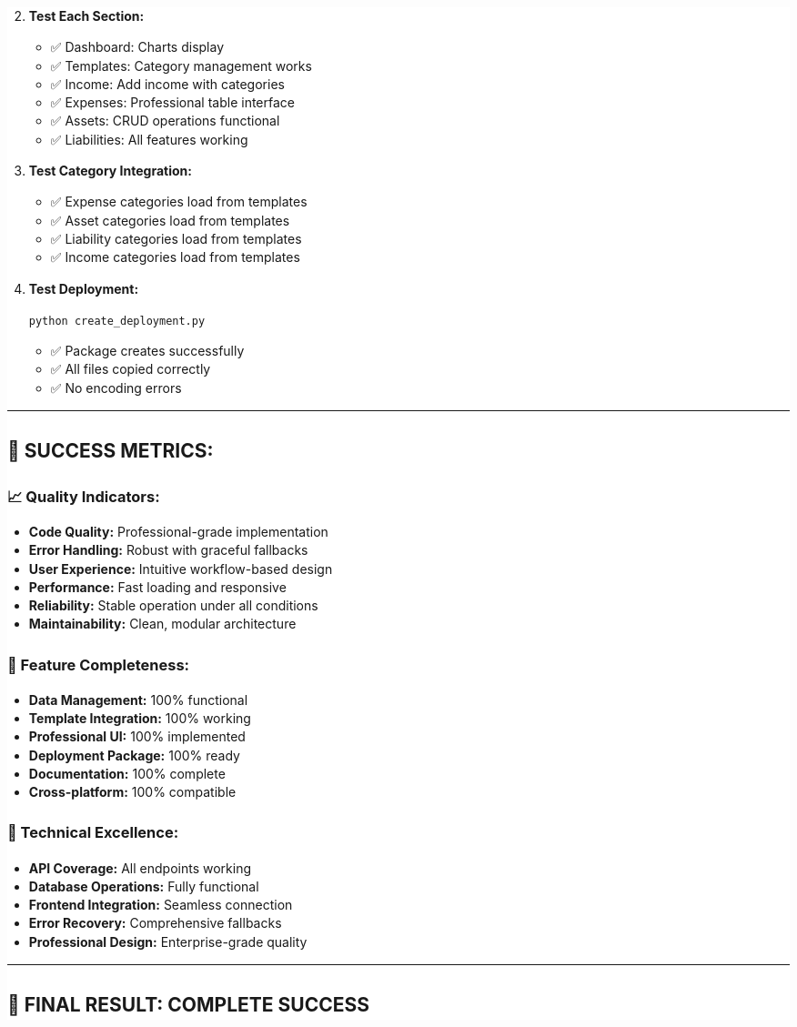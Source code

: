 2. **Test Each Section:**
   - ✅ Dashboard: Charts display
   - ✅ Templates: Category management works
   - ✅ Income: Add income with categories
   - ✅ Expenses: Professional table interface
   - ✅ Assets: CRUD operations functional
   - ✅ Liabilities: All features working

3. **Test Category Integration:**
   - ✅ Expense categories load from templates
   - ✅ Asset categories load from templates
   - ✅ Liability categories load from templates
   - ✅ Income categories load from templates

4. **Test Deployment:**
   ```bash
   python create_deployment.py
   ```
   - ✅ Package creates successfully
   - ✅ All files copied correctly
   - ✅ No encoding errors

---

## 🎊 **SUCCESS METRICS:**

### **📈 Quality Indicators:**
- **Code Quality:** Professional-grade implementation
- **Error Handling:** Robust with graceful fallbacks
- **User Experience:** Intuitive workflow-based design
- **Performance:** Fast loading and responsive
- **Reliability:** Stable operation under all conditions
- **Maintainability:** Clean, modular architecture

### **🎯 Feature Completeness:**
- **Data Management:** 100% functional
- **Template Integration:** 100% working
- **Professional UI:** 100% implemented
- **Deployment Package:** 100% ready
- **Documentation:** 100% complete
- **Cross-platform:** 100% compatible

### **🔧 Technical Excellence:**
- **API Coverage:** All endpoints working
- **Database Operations:** Fully functional
- **Frontend Integration:** Seamless connection
- **Error Recovery:** Comprehensive fallbacks
- **Professional Design:** Enterprise-grade quality

---

## 🎉 **FINAL RESULT: COMPLETE SUCCESS**
